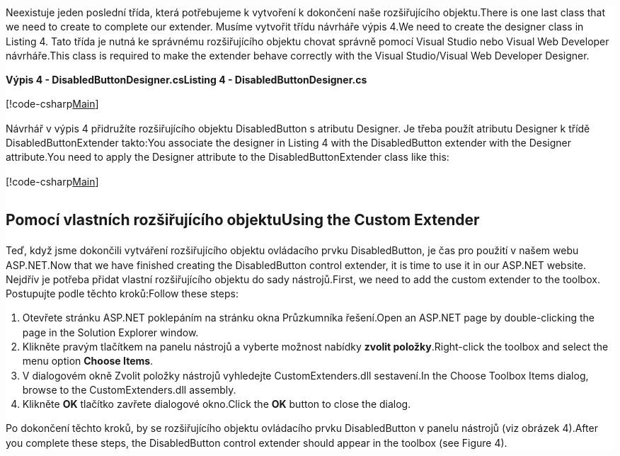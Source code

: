 <span data-ttu-id="84d82-206">Neexistuje jeden poslední třída, která potřebujeme k vytvoření k dokončení naše rozšiřujícího objektu.</span><span class="sxs-lookup"><span data-stu-id="84d82-206">There is one last class that we need to create to complete our extender.</span></span> <span data-ttu-id="84d82-207">Musíme vytvořit třídu návrháře výpis 4.</span><span class="sxs-lookup"><span data-stu-id="84d82-207">We need to create the designer class in Listing 4.</span></span> <span data-ttu-id="84d82-208">Tato třída je nutná ke správnému rozšiřujícího objektu chovat správně pomocí Visual Studio nebo Visual Web Developer návrháře.</span><span class="sxs-lookup"><span data-stu-id="84d82-208">This class is required to make the extender behave correctly with the Visual Studio/Visual Web Developer Designer.</span></span>

<span data-ttu-id="84d82-209">**Výpis 4 - DisabledButtonDesigner.cs**</span><span class="sxs-lookup"><span data-stu-id="84d82-209">**Listing 4 - DisabledButtonDesigner.cs**</span></span>

[!code-csharp[Main](creating-a-custom-ajax-control-toolkit-control-extender-cs/samples/sample4.cs)]

<span data-ttu-id="84d82-210">Návrhář v výpis 4 přidružíte rozšiřujícího objektu DisabledButton s atributu Designer. Je třeba použít atributu Designer k třídě DisabledButtonExtender takto:</span><span class="sxs-lookup"><span data-stu-id="84d82-210">You associate the designer in Listing 4 with the DisabledButton extender with the Designer attribute.You need to apply the Designer attribute to the DisabledButtonExtender class like this:</span></span>

[!code-csharp[Main](creating-a-custom-ajax-control-toolkit-control-extender-cs/samples/sample5.cs)]

## <a name="using-the-custom-extender"></a><span data-ttu-id="84d82-211">Pomocí vlastních rozšiřujícího objektu</span><span class="sxs-lookup"><span data-stu-id="84d82-211">Using the Custom Extender</span></span>

<span data-ttu-id="84d82-212">Teď, když jsme dokončili vytváření rozšiřujícího objektu ovládacího prvku DisabledButton, je čas pro použití v našem webu ASP.NET.</span><span class="sxs-lookup"><span data-stu-id="84d82-212">Now that we have finished creating the DisabledButton control extender, it is time to use it in our ASP.NET website.</span></span> <span data-ttu-id="84d82-213">Nejdřív je potřeba přidat vlastní rozšiřujícího objektu do sady nástrojů.</span><span class="sxs-lookup"><span data-stu-id="84d82-213">First, we need to add the custom extender to the toolbox.</span></span> <span data-ttu-id="84d82-214">Postupujte podle těchto kroků:</span><span class="sxs-lookup"><span data-stu-id="84d82-214">Follow these steps:</span></span>

1. <span data-ttu-id="84d82-215">Otevřete stránku ASP.NET poklepáním na stránku okna Průzkumníka řešení.</span><span class="sxs-lookup"><span data-stu-id="84d82-215">Open an ASP.NET page by double-clicking the page in the Solution Explorer window.</span></span>
2. <span data-ttu-id="84d82-216">Klikněte pravým tlačítkem na panelu nástrojů a vyberte možnost nabídky **zvolit položky**.</span><span class="sxs-lookup"><span data-stu-id="84d82-216">Right-click the toolbox and select the menu option **Choose Items**.</span></span>
3. <span data-ttu-id="84d82-217">V dialogovém okně Zvolit položky nástrojů vyhledejte CustomExtenders.dll sestavení.</span><span class="sxs-lookup"><span data-stu-id="84d82-217">In the Choose Toolbox Items dialog, browse to the CustomExtenders.dll assembly.</span></span>
4. <span data-ttu-id="84d82-218">Klikněte **OK** tlačítko zavřete dialogové okno.</span><span class="sxs-lookup"><span data-stu-id="84d82-218">Click the **OK** button to close the dialog.</span></span>

<span data-ttu-id="84d82-219">Po dokončení těchto kroků, by se rozšiřujícího objektu ovládacího prvku DisabledButton v panelu nástrojů (viz obrázek 4).</span><span class="sxs-lookup"><span data-stu-id="84d82-219">After you complete these steps, the DisabledButton control extender should appear in the toolbox (see Figure 4).</span></span>
